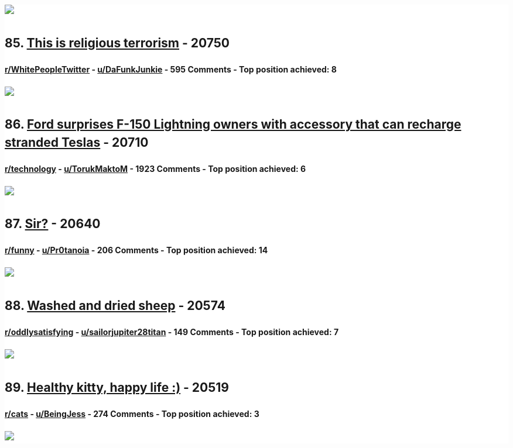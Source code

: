 <a href="https://i.redd.it/idu8ncu6p7491.jpg"><img src="https://a.thumbs.redditmedia.com/s0FBEXDwUmlE1CCFHXr9ibkBNVKRGo6J6yMMlj8Q9Q0.jpg"></img></a>

## 85. [This is religious terrorism](http://reddit.com/r/WhitePeopleTwitter/comments/v72qn0/this_is_religious_terrorism/) - 20750
#### [r/WhitePeopleTwitter](http://reddit.com/r/WhitePeopleTwitter) - [u/DaFunkJunkie](http://reddit.com/u/DaFunkJunkie) - 595 Comments - Top position achieved: 8

<a href="https://i.redd.it/lfn0awaql8491.jpg"><img src="https://a.thumbs.redditmedia.com/ILKfY0niCIxuPIB0llxZm_e00eMmtgr_Lof28JYJlA4.jpg"></img></a>

## 86. [Ford surprises F-150 Lightning owners with accessory that can recharge stranded Teslas](http://reddit.com/r/technology/comments/v79y9w/ford_surprises_f150_lightning_owners_with/) - 20710
#### [r/technology](http://reddit.com/r/technology) - [u/TorukMaktoM](http://reddit.com/u/TorukMaktoM) - 1923 Comments - Top position achieved: 6

<a href="https://www.theverge.com/2022/6/7/23158382/ford-f150-lightning-tesla-adapter-charger-power"><img src="https://b.thumbs.redditmedia.com/g-w34j1TCOMapLV7bH3qGwJGWTWhmNYTobYOos8Z4ug.jpg"></img></a>

## 87. [Sir?](http://reddit.com/r/funny/comments/v6gxig/sir/) - 20640
#### [r/funny](http://reddit.com/r/funny) - [u/Pr0tanoia](http://reddit.com/u/Pr0tanoia) - 206 Comments - Top position achieved: 14

<a href="https://v.redd.it/hlzys18m63491"><img src="https://b.thumbs.redditmedia.com/mqecTvcRWRRgU52kFxUTT1Y96dotISG6w9dDx6K582g.jpg"></img></a>

## 88. [Washed and dried sheep](http://reddit.com/r/oddlysatisfying/comments/v6o6yc/washed_and_dried_sheep/) - 20574
#### [r/oddlysatisfying](http://reddit.com/r/oddlysatisfying) - [u/sailorjupiter28titan](http://reddit.com/u/sailorjupiter28titan) - 149 Comments - Top position achieved: 7

<a href="https://i.redd.it/b5hs8mbp55491.jpg"><img src="https://a.thumbs.redditmedia.com/AdaHKct6rOzuQimbydHla2l506M56tfu3xzqSmwHuu4.jpg"></img></a>

## 89. [Healthy kitty, happy life :)](http://reddit.com/r/cats/comments/v6qiqh/healthy_kitty_happy_life/) - 20519
#### [r/cats](http://reddit.com/r/cats) - [u/BeingJess](http://reddit.com/u/BeingJess) - 274 Comments - Top position achieved: 3

<a href="https://i.redd.it/5ri6yq8dx5491.gif"><img src="https://b.thumbs.redditmedia.com/-vysOTPR44IWkPzVLx8GeKY61XIN7McH5OlVH8riEEY.jpg"></img></a>
